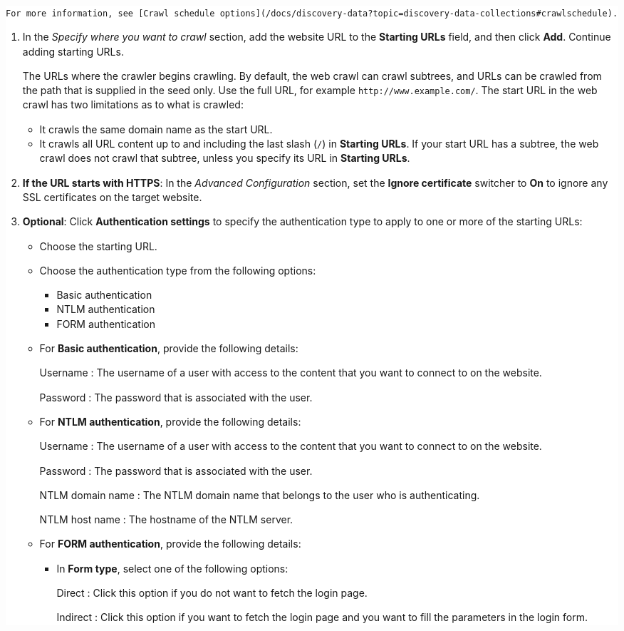     For more information, see [Crawl schedule options](/docs/discovery-data?topic=discovery-data-collections#crawlschedule).
1.  In the *Specify where you want to crawl* section, add the website URL to the **Starting URLs** field, and then click **Add**. Continue adding starting URLs.

    The URLs where the crawler begins crawling. By default, the web crawl can crawl subtrees, and URLs can be crawled from the path that is supplied in the seed only. Use the full URL, for example `http://www.example.com/`. The start URL in the web crawl has two limitations as to what is crawled:

    -   It crawls the same domain name as the start URL.
    -   It crawls all URL content up to and including the last slash (`/`) in **Starting URLs**. If your start URL has a subtree, the web crawl does not crawl that subtree, unless you specify its URL in **Starting URLs**.

1.  **If the URL starts with HTTPS**: In the *Advanced Configuration* section, set the **Ignore certificate** switcher to **On** to ignore any SSL certificates on the target website.

1.  **Optional**: Click **Authentication settings** to specify the authentication type to apply to one or more of the starting URLs:

    -   Choose the starting URL.
    -   Choose the authentication type from the following options:

        -   Basic authentication
        -   NTLM authentication
        -   FORM authentication

    -   For **Basic authentication**, provide the following details:

        Username
        :   The username of a user with access to the content that you want to connect to on the website.

        Password
        :   The password that is associated with the user.

    -   For **NTLM authentication**, provide the following details:

        Username
        :    The username of a user with access to the content that you want to connect to on the website.

        Password
        :   The password that is associated with the user.

        NTLM domain name
        :   The NTLM domain name that belongs to the user who is authenticating.

        NTLM host name
        :   The hostname of the NTLM server.

    -   For **FORM authentication**, provide the following details:

        -   In **Form type**, select one of the following options:

            Direct
            :   Click this option if you do not want to fetch the login page.

            Indirect
            :   Click this option if you want to fetch the login page and you want to fill the parameters in the login form.
